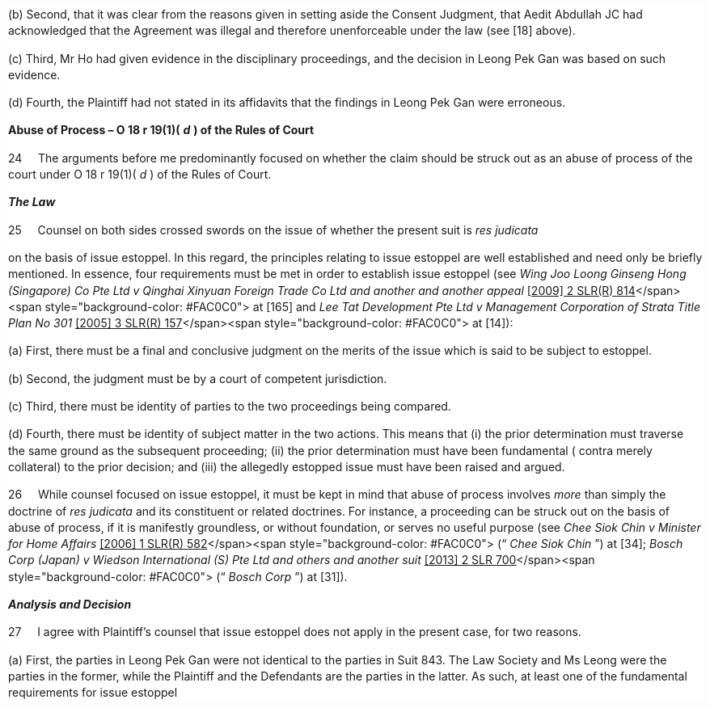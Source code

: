  (b) Second, that it was clear from the reasons given in setting aside the Consent Judgment, that Aedit Abdullah JC had acknowledged that the Agreement was illegal and therefore unenforceable under the law (see [18] above). 

 (c) Third, Mr Ho had given evidence in the disciplinary proceedings, and the decision in Leong Pek Gan was based on such evidence. 

 (d) Fourth, the Plaintiff had not stated in its affidavits that the findings in Leong Pek Gan were erroneous. 

**Abuse of Process – O 18 r 19(1)(** **_d_** **) of the Rules of Court** 

24     The arguments before me predominantly focused on whether the claim should be struck out as an abuse of process of the court under O 18 r 19(1)( _d_ ) of the Rules of Court. 

**_The Law_** 

25     Counsel on both sides crossed swords on the issue of whether the present suit is _res judicata_ 


on the basis of issue estoppel. In this regard, the principles relating to issue estoppel are well established and need only be briefly mentioned. In essence, four requirements must be met in order to establish issue estoppel (see _Wing Joo Loong Ginseng Hong (Singapore) Co Pte Ltd v Qinghai Xinyuan Foreign Trade Co Ltd and another and another appeal_ [[2009] 2 SLR(R) 814]("https://www.open.gov.sg")</span><span style="background-color: #FAC0C0"> at [165] and _Lee Tat Development Pte Ltd v Management Corporation of Strata Title Plan No 301_ [[2005] 3 SLR(R) 157]("https://www.open.gov.sg")</span><span style="background-color: #FAC0C0"> at [14]): 

 (a) First, there must be a final and conclusive judgment on the merits of the issue which is said to be subject to estoppel. 

 (b) Second, the judgment must be by a court of competent jurisdiction. 

 (c) Third, there must be identity of parties to the two proceedings being compared. 

 (d) Fourth, there must be identity of subject matter in the two actions. This means that (i) the prior determination must traverse the same ground as the subsequent proceeding; (ii) the prior determination must have been fundamental ( contra merely collateral) to the prior decision; and (iii) the allegedly estopped issue must have been raised and argued. 

26     While counsel focused on issue estoppel, it must be kept in mind that abuse of process involves _more_ than simply the doctrine of _res judicata_ and its constituent or related doctrines. For instance, a proceeding can be struck out on the basis of abuse of process, if it is manifestly groundless, or without foundation, or serves no useful purpose (see _Chee Siok Chin v Minister for Home Affairs_ [[2006] 1 SLR(R) 582]("https://www.open.gov.sg")</span><span style="background-color: #FAC0C0"> (“ _Chee Siok Chin_ ”) at [34]; _Bosch Corp (Japan) v Wiedson International (S) Pte Ltd and others and another suit_ [[2013] 2 SLR 700]("https://www.open.gov.sg")</span><span style="background-color: #FAC0C0"> (“ _Bosch Corp_ ”) at [31]). 

**_Analysis and Decision_** 

27     I agree with Plaintiff’s counsel that issue estoppel does not apply in the present case, for two reasons. 

 (a) First, the parties in Leong Pek Gan were not identical to the parties in Suit 843. The Law Society and Ms Leong were the parties in the former, while the Plaintiff and the Defendants are the parties in the latter. As such, at least one of the fundamental requirements for issue estoppel 

